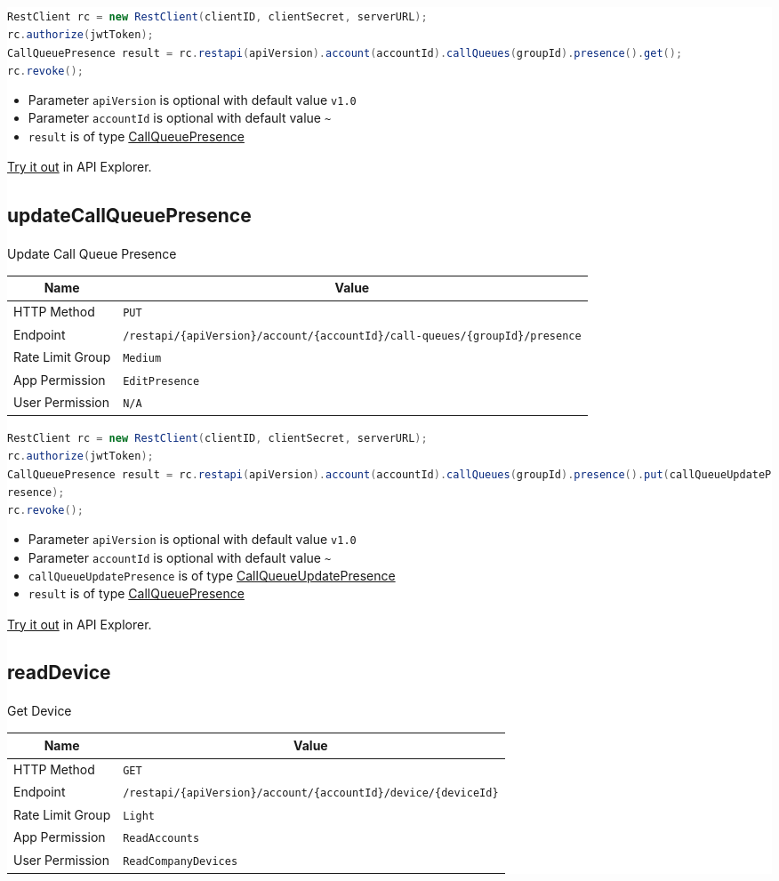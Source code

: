 ```java
RestClient rc = new RestClient(clientID, clientSecret, serverURL);
rc.authorize(jwtToken);
CallQueuePresence result = rc.restapi(apiVersion).account(accountId).callQueues(groupId).presence().get();
rc.revoke();
```

- Parameter `apiVersion` is optional with default value `v1.0`
- Parameter `accountId` is optional with default value `~`
- `result` is of type [CallQueuePresence](./src/main/java/com/ringcentral/definitions/CallQueuePresence.java)

[Try it out](https://developer.ringcentral.com/api-reference#Presence-readCallQueuePresence) in API Explorer.

## updateCallQueuePresence

Update Call Queue Presence

Name|Value
-|-
HTTP Method|`PUT`
Endpoint|`/restapi/{apiVersion}/account/{accountId}/call-queues/{groupId}/presence`
Rate Limit Group|`Medium`
App Permission|`EditPresence`
User Permission|`N/A`

```java
RestClient rc = new RestClient(clientID, clientSecret, serverURL);
rc.authorize(jwtToken);
CallQueuePresence result = rc.restapi(apiVersion).account(accountId).callQueues(groupId).presence().put(callQueueUpdatePresence);
rc.revoke();
```

- Parameter `apiVersion` is optional with default value `v1.0`
- Parameter `accountId` is optional with default value `~`
- `callQueueUpdatePresence` is of
  type [CallQueueUpdatePresence](./src/main/java/com/ringcentral/definitions/CallQueueUpdatePresence.java)
- `result` is of type [CallQueuePresence](./src/main/java/com/ringcentral/definitions/CallQueuePresence.java)

[Try it out](https://developer.ringcentral.com/api-reference#Presence-updateCallQueuePresence) in API Explorer.

## readDevice

Get Device

Name|Value
-|-
HTTP Method|`GET`
Endpoint|`/restapi/{apiVersion}/account/{accountId}/device/{deviceId}`
Rate Limit Group|`Light`
App Permission|`ReadAccounts`
User Permission|`ReadCompanyDevices`
